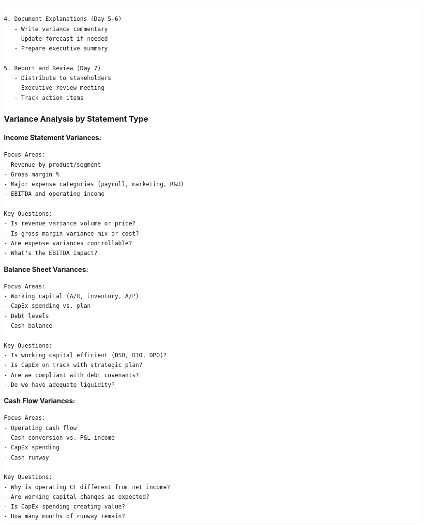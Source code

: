 ```

4. Document Explanations (Day 5-6)
   - Write variance commentary
   - Update forecast if needed
   - Prepare executive summary

5. Report and Review (Day 7)
   - Distribute to stakeholders
   - Executive review meeting
   - Track action items
```

### Variance Analysis by Statement Type

**Income Statement Variances:**
```
Focus Areas:
- Revenue by product/segment
- Gross margin %
- Major expense categories (payroll, marketing, R&D)
- EBITDA and operating income

Key Questions:
- Is revenue variance volume or price?
- Is gross margin variance mix or cost?
- Are expense variances controllable?
- What's the EBITDA impact?
```

**Balance Sheet Variances:**
```
Focus Areas:
- Working capital (A/R, inventory, A/P)
- CapEx spending vs. plan
- Debt levels
- Cash balance

Key Questions:
- Is working capital efficient (DSO, DIO, DPO)?
- Is CapEx on track with strategic plan?
- Are we compliant with debt covenants?
- Do we have adequate liquidity?
```

**Cash Flow Variances:**
```
Focus Areas:
- Operating cash flow
- Cash conversion vs. P&L income
- CapEx spending
- Cash runway

Key Questions:
- Why is operating CF different from net income?
- Are working capital changes as expected?
- Is CapEx spending creating value?
- How many months of runway remain?
```
